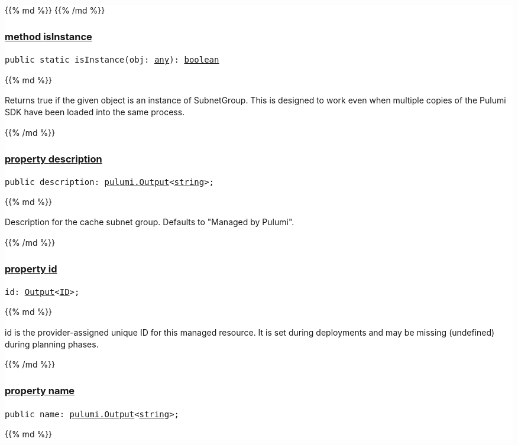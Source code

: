 {{% md %}}
{{% /md %}}
</div>
<h3 class="pdoc-member-header" id="SubnetGroup-isInstance">
<a class="pdoc-child-name" href="https://github.com/pulumi/pulumi-aws/blob/b4f0718b9e050ce286d7b2eaf56bb9d373da84c7/sdk/nodejs/elasticache/subnetGroup.ts#L63">method <b>isInstance</b></a>
</h3>
<div class="pdoc-member-contents">

<pre class="highlight"><span class='kd'>public static </span>isInstance(obj: <span class='kd'><a href='https://www.typescriptlang.org/docs/handbook/basic-types.html#any'>any</a></span>): <span class='kd'><a href='https://developer.mozilla.org/en-US/docs/Web/JavaScript/Reference/Global_Objects/Boolean'>boolean</a></span></pre>

{{% md %}}

Returns true if the given object is an instance of SubnetGroup.  This is designed to work even
when multiple copies of the Pulumi SDK have been loaded into the same process.

{{% /md %}}
</div>
<h3 class="pdoc-member-header" id="SubnetGroup-description">
<a class="pdoc-child-name" href="https://github.com/pulumi/pulumi-aws/blob/b4f0718b9e050ce286d7b2eaf56bb9d373da84c7/sdk/nodejs/elasticache/subnetGroup.ts#L73">property <b>description</b></a>
</h3>
<div class="pdoc-member-contents">
<pre class="highlight"><span class='kd'>public </span>description: <a href='/docs/reference/pkg/nodejs/pulumi/pulumi/#Output'>pulumi.Output</a>&lt;<span class='kd'><a href='https://developer.mozilla.org/en-US/docs/Web/JavaScript/Reference/Global_Objects/String'>string</a></span>&gt;;</pre>
{{% md %}}

Description for the cache subnet group. Defaults to "Managed by Pulumi".

{{% /md %}}
</div>
<h3 class="pdoc-member-header" id="SubnetGroup-id">
<a class="pdoc-child-name" href="https://github.com/pulumi/pulumi-aws/blob/b4f0718b9e050ce286d7b2eaf56bb9d373da84c7/sdk/nodejs/elasticache/subnetGroup.ts#L43">property <b>id</b></a>
</h3>
<div class="pdoc-member-contents">
<pre class="highlight"><span class='kd'></span>id: <a href='/docs/reference/pkg/nodejs/pulumi/pulumi/#Output'>Output</a>&lt;<a href='/docs/reference/pkg/nodejs/pulumi/pulumi/#ID'>ID</a>&gt;;</pre>
{{% md %}}

id is the provider-assigned unique ID for this managed resource.  It is set during
deployments and may be missing (undefined) during planning phases.

{{% /md %}}
</div>
<h3 class="pdoc-member-header" id="SubnetGroup-name">
<a class="pdoc-child-name" href="https://github.com/pulumi/pulumi-aws/blob/b4f0718b9e050ce286d7b2eaf56bb9d373da84c7/sdk/nodejs/elasticache/subnetGroup.ts#L77">property <b>name</b></a>
</h3>
<div class="pdoc-member-contents">
<pre class="highlight"><span class='kd'>public </span>name: <a href='/docs/reference/pkg/nodejs/pulumi/pulumi/#Output'>pulumi.Output</a>&lt;<span class='kd'><a href='https://developer.mozilla.org/en-US/docs/Web/JavaScript/Reference/Global_Objects/String'>string</a></span>&gt;;</pre>
{{% md %}}
